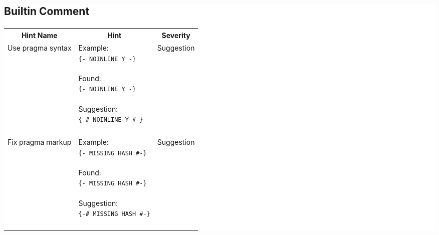 ## Builtin Comment

<table>
<tr>
<th>Hint Name</th>
<th>Hint</th>
<th>Severity</th>
</tr>
<tr>
<td>Use pragma syntax</td>
<td>
Example: 
<code>
{- NOINLINE Y -}
</code>
<br>
Found:
<code>
{- NOINLINE Y -}
</code>
<br>
Suggestion:
<code>
{-# NOINLINE Y #-}
</code>
<br>
</td>
<td>Suggestion</td>
</tr>
<tr>
<td>Fix pragma markup</td>
<td>
Example: 
<code>
{- MISSING HASH #-}
</code>
<br>
Found:
<code>
{- MISSING HASH #-}
</code>
<br>
Suggestion:
<code>
{-# MISSING HASH #-}
</code>
<br>
</td>
<td>Suggestion</td>
</tr>
</table>
